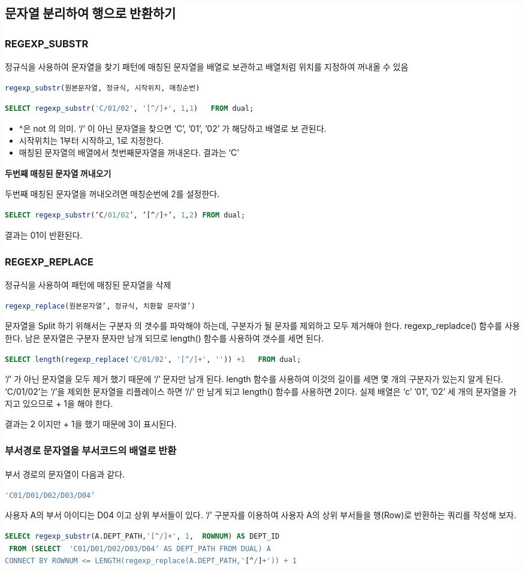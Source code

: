 






## 문자열 분리하여 행으로 반환하기

### REGEXP_SUBSTR 
정규식을 사용하여  문자열을  찾기
패턴에  매칭된 문자열을 배열로 보관하고 배열처럼 위치를 지정하여 꺼내올 수 있음

```sql
regexp_substr(원본문자열, 정규식, 시작위치, 매칭순번)
```
```sql
SELECT regexp_substr('C/01/02', '[^/]+', 1,1)   FROM dual;
```
* ^은  not 의 의미. ‘/’ 이 아닌 문자열을 찾으면 ‘C’, ’01’, ’02’ 가 해당하고 배열로 보 관된다.
* 시작위치는 1부터 시작하고, 1로 지정한다. 
* 매칭된 문자열의 배열에서 첫번째문자열을 꺼내온다. 결과는 ‘C’


**두번째 매칭된 문자열 꺼내오기** 

두번째 매칭된 문자열을 꺼내오려면  매칭순번에 2를 설정한다.

```sql
SELECT regexp_substr(‘C/01/02’, ‘[^/]+’, 1,2) FROM dual;
```
결과는 01이 반환된다. 

### REGEXP_REPLACE 

정규식을 사용하여 패턴에 매칭된 문자열을 삭제

```sql
regexp_replace(원본문자열’, 정규식, 치환할 문자열’)
```

문자열을 Split 하기 위해서는 구분자 의 갯수를 파악해야 하는데, 구분자가 될 문자를 제외하고 모두 제거해야 한다.  regexp_repladce() 함수를 사용한다.  남은 문자열은 구분자 문자만 남개 되므로 length() 함수를 사용하여 갯수를 세면 된다. 

```sql
SELECT length(regexp_replace('C/01/02', '[^/]+', '')) +1   FROM dual; 
```
‘/’ 가 아닌 문자열을 모두  제거 했기 때문에 ‘/’ 문자만 남개 된다.  length 함수를 사용하여 이것의 길이를 세면 몇 개의 구분자가 있는지 알게 된다. 
‘C/01/02’는  ‘/’을 제외한 문자열을 리플레이스 하면 ‘//’   만 남게 되고 length() 함수를 사용하면 2이다. 
실제 배열은 ‘c’  ’01’, ’02’  세 개의 문자열을 가지고 있으므로  + 1을 해야 한다.

결과는 2 이지만 + 1을 했기 때문에 3이 표시된다.


### 부서경로 문자열을 부서코드의 배열로 반환 
부서 경로의 문자열이 다음과 같다. 
```sql
'C01/D01/D02/D03/D04’
```
사용자  A의 부서 아이디는  D04 이고 상위 부서들이 있다.  ‘/’ 구분자를 이용하여 사용자  A의 상위 부서들을  행(Row)로 반환하는 쿼리를 작성해 보자.
```sql
SELECt regexp_substr(A.DEPT_PATH,'[^/]+', 1,  ROWNUM) AS DEPT_ID
 FROM (SELECT  'C01/D01/D02/D03/D04’ AS DEPT_PATH FROM DUAL) A
CONNECT BY ROWNUM <= LENGTH(regexp_replace(A.DEPT_PATH,'[^/]+')) + 1
```







